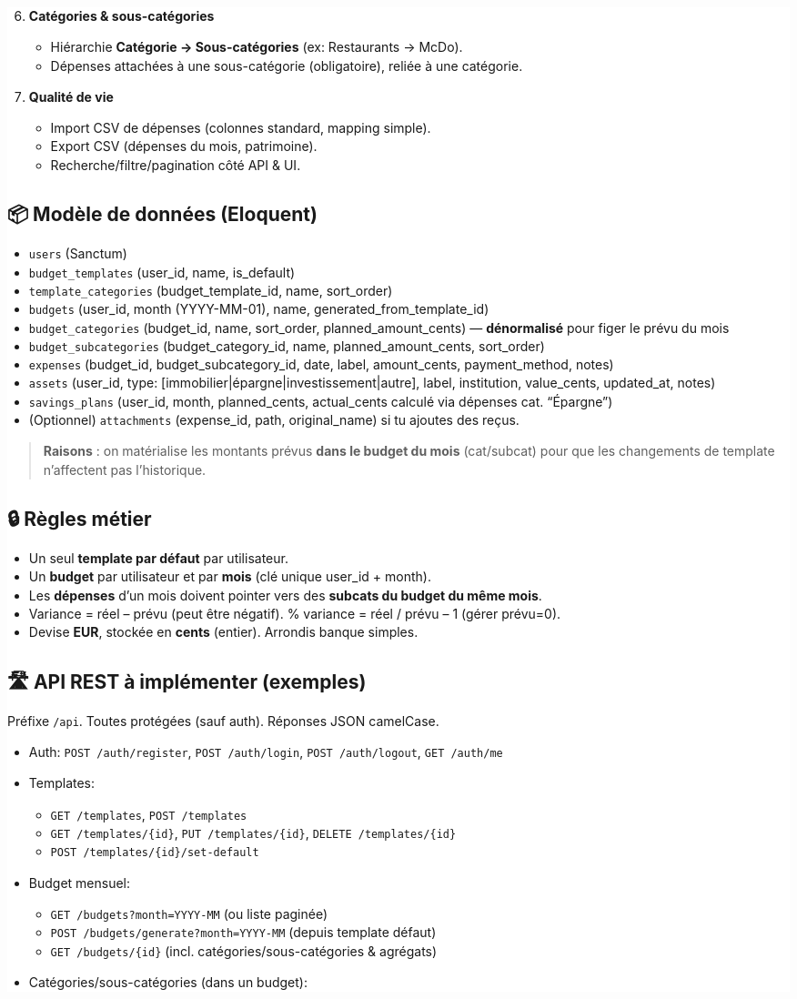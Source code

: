 6. **Catégories & sous-catégories**

    * Hiérarchie **Catégorie -> Sous-catégories** (ex: Restaurants -> McDo).
    * Dépenses attachées à une sous-catégorie (obligatoire), reliée à une catégorie.

7. **Qualité de vie**

    * Import CSV de dépenses (colonnes standard, mapping simple).
    * Export CSV (dépenses du mois, patrimoine).
    * Recherche/filtre/pagination côté API & UI.

## 📦 Modèle de données (Eloquent)

* `users` (Sanctum)
* `budget_templates` (user_id, name, is_default)
* `template_categories` (budget_template_id, name, sort_order)
* `budgets` (user_id, month (YYYY-MM-01), name, generated_from_template_id)
* `budget_categories` (budget_id, name, sort_order, planned_amount_cents) — **dénormalisé** pour figer le prévu du mois
* `budget_subcategories` (budget_category_id, name, planned_amount_cents, sort_order)
* `expenses` (budget_id, budget_subcategory_id, date, label, amount_cents, payment_method, notes)
* `assets` (user_id, type: [immobilier|épargne|investissement|autre], label, institution, value_cents, updated_at, notes)
* `savings_plans` (user_id, month, planned_cents, actual_cents calculé via dépenses cat. “Épargne”)
* (Optionnel) `attachments` (expense_id, path, original_name) si tu ajoutes des reçus.

> **Raisons** : on matérialise les montants prévus **dans le budget du mois** (cat/subcat) pour que les changements de template n’affectent pas l’historique.

## 🔒 Règles métier

* Un seul **template par défaut** par utilisateur.
* Un **budget** par utilisateur et par **mois** (clé unique user_id + month).
* Les **dépenses** d’un mois doivent pointer vers des **subcats du budget du même mois**.
* Variance = réel – prévu (peut être négatif). % variance = réel / prévu – 1 (gérer prévu=0).
* Devise **EUR**, stockée en **cents** (entier). Arrondis banque simples.

## 🛣️ API REST à implémenter (exemples)

Préfixe `/api`. Toutes protégées (sauf auth). Réponses JSON camelCase.

* Auth: `POST /auth/register`, `POST /auth/login`, `POST /auth/logout`, `GET /auth/me`
* Templates:

    * `GET /templates`, `POST /templates`
    * `GET /templates/{id}`, `PUT /templates/{id}`, `DELETE /templates/{id}`
    * `POST /templates/{id}/set-default`
* Budget mensuel:

    * `GET /budgets?month=YYYY-MM` (ou liste paginée)
    * `POST /budgets/generate?month=YYYY-MM` (depuis template défaut)
    * `GET /budgets/{id}` (incl. catégories/sous-catégories & agrégats)
* Catégories/sous-catégories (dans un budget):
